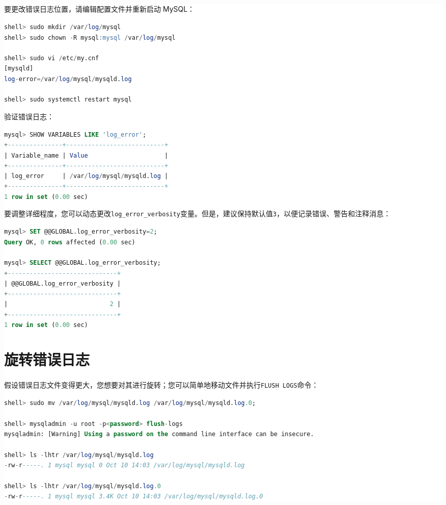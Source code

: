 要更改错误日志位置，请编辑配置文件并重新启动 MySQL：

```sql
shell> sudo mkdir /var/log/mysql
shell> sudo chown -R mysql:mysql /var/log/mysql

shell> sudo vi /etc/my.cnf
[mysqld]
log-error=/var/log/mysql/mysqld.log

shell> sudo systemctl restart mysql
```

验证错误日志：

```sql
mysql> SHOW VARIABLES LIKE 'log_error';
+---------------+---------------------------+
| Variable_name | Value                     |
+---------------+---------------------------+
| log_error     | /var/log/mysql/mysqld.log |
+---------------+---------------------------+
1 row in set (0.00 sec)
```

要调整详细程度，您可以动态更改`log_error_verbosity`变量。但是，建议保持默认值`3`，以便记录错误、警告和注释消息：

```sql
mysql> SET @@GLOBAL.log_error_verbosity=2;
Query OK, 0 rows affected (0.00 sec)

mysql> SELECT @@GLOBAL.log_error_verbosity;
+------------------------------+
| @@GLOBAL.log_error_verbosity |
+------------------------------+
|                            2 |
+------------------------------+
1 row in set (0.00 sec)
```

# 旋转错误日志

假设错误日志文件变得更大，您想要对其进行旋转；您可以简单地移动文件并执行`FLUSH LOGS`命令：

```sql
shell> sudo mv /var/log/mysql/mysqld.log /var/log/mysql/mysqld.log.0; 

shell> mysqladmin -u root -p<password> flush-logs
mysqladmin: [Warning] Using a password on the command line interface can be insecure.

shell> ls -lhtr /var/log/mysql/mysqld.log
-rw-r-----. 1 mysql mysql 0 Oct 10 14:03 /var/log/mysql/mysqld.log

shell> ls -lhtr /var/log/mysql/mysqld.log.0 
-rw-r-----. 1 mysql mysql 3.4K Oct 10 14:03 /var/log/mysql/mysqld.log.0
```
